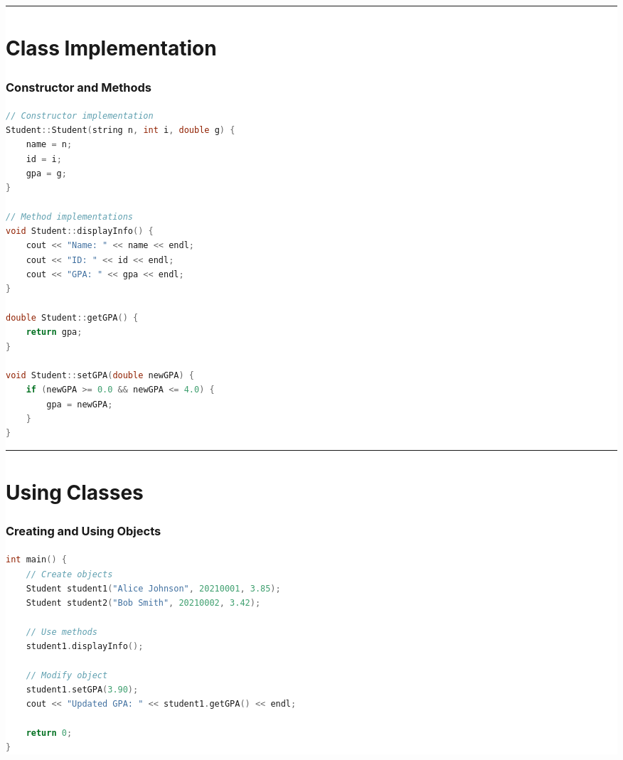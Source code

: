 ```cpp
```

---

# Class Implementation

### Constructor and Methods

```cpp
// Constructor implementation
Student::Student(string n, int i, double g) {
    name = n;
    id = i;
    gpa = g;
}

// Method implementations
void Student::displayInfo() {
    cout << "Name: " << name << endl;
    cout << "ID: " << id << endl;
    cout << "GPA: " << gpa << endl;
}

double Student::getGPA() {
    return gpa;
}

void Student::setGPA(double newGPA) {
    if (newGPA >= 0.0 && newGPA <= 4.0) {
        gpa = newGPA;
    }
}
```

---

# Using Classes

### Creating and Using Objects

```cpp
int main() {
    // Create objects
    Student student1("Alice Johnson", 20210001, 3.85);
    Student student2("Bob Smith", 20210002, 3.42);

    // Use methods
    student1.displayInfo();

    // Modify object
    student1.setGPA(3.90);
    cout << "Updated GPA: " << student1.getGPA() << endl;

    return 0;
}
```
